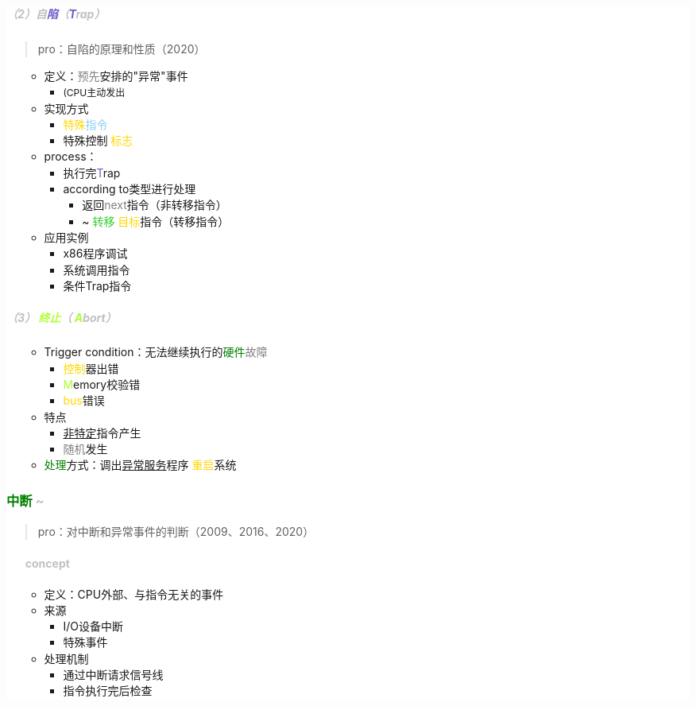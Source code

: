 #####  <span style="color: silver;">（2）自<span style="color: SlateBlue;">陷</span>（<span style="color: SlateBlue;">T</span>rap）  

>pro：自陷的原理和性质（2020）  
<ul>

- 定义：<span style="color: gray;">预先</span>安排的"异常"事件
  - <span style="font-size: 12px;">(CPU主动发出
- 实现方式
  -  <span style="color: Gold;">特殊</span><span style="color: LightSkyBlue;">指令</span>
  - 特殊控制 <span style="color: Gold;">标志</span>
- process：
  - 执行完<span style="color: SlateBlue;">T</span>rap
  - according to类型进行处理
    - 返回<span style="color: gray;">next</span>指令（非转移指令）
    - ~ <span style="color: LimeGreen;">转移</span> <span style="color: Gold;">目标</span>指令（转移指令）
- 应用实例
  - x86程序调试
  - 系统调用指令
  - 条件Trap指令
</ul>

#####  <span style="color: silver;">（3） <span style="color: GreenYellow;">终止</span>（ <span style="color: GreenYellow;">A</span>bort）  
<ul>

- Trigger condition：无法继续执行的<span style="color: green;">硬件</span><span style="color: gray;">故障</span>
  -  <span style="color: Gold;">控制</span>器出错
  -  <span style="color: GreenYellow;">M</span>emory校验错
  -  <span style="color: Gold;">bus</span>错误
- 特点
  - <u>非特定</u>指令产生
  - <span style="color: gray;">随机</span>发生
- <span style="color: green;">处理</span>方式：调出<u>异常服务</u>程序 <span style="color: Gold;">重启</span>系统
</ul>
</ul>

### <span style="color: green;">中断</span> <span style="color: silver;">~

>pro：对中断和异常事件的判断（2009、2016、2020）  
<ul>

####  <span style="color: silver;"> concept
- 定义：CPU外部、与指令无关的事件
- 来源
  - I/O设备中断
  - 特殊事件
- 处理机制
  - 通过中断请求信号线
  - 指令执行完后检查
